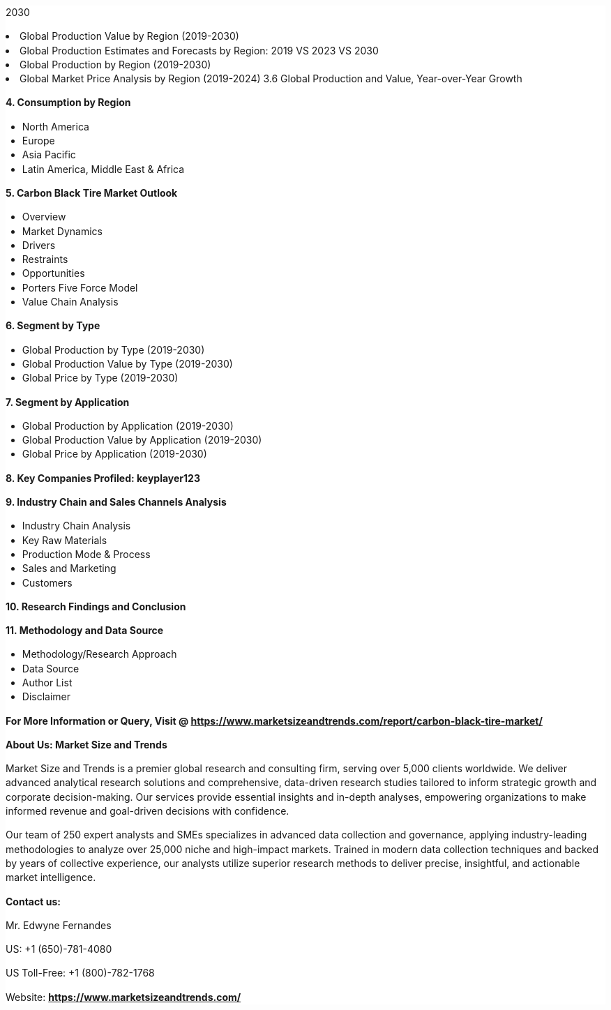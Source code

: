 2030</li><li>Global Production Value by Region (2019-2030)</li><li>Global Production Estimates and Forecasts by Region: 2019 VS 2023 VS 2030</li><li>Global Production by Region (2019-2030)</li><li>Global Market Price Analysis by Region (2019-2024) 3.6 Global Production and Value, Year-over-Year Growth</li></ul><p><strong>4. Consumption by Region</strong></p><ul><li>North America</li><li>Europe</li><li>Asia Pacific</li><li>Latin America, Middle East &amp; Africa</li></ul><p><strong>5. Carbon Black Tire Market Outlook</strong></p><ul><li>Overview</li><li>Market Dynamics</li><li>Drivers</li><li>Restraints</li><li>Opportunities</li><li>Porters Five Force Model</li><li>Value Chain Analysis&nbsp;</li></ul><p><strong>6. Segment by Type</strong></p><ul><li>Global Production by Type (2019-2030)</li><li>Global Production Value by Type (2019-2030)</li><li>Global Price by Type (2019-2030)</li></ul><p><strong>7. Segment by Application</strong></p><ul><li>Global Production by Application (2019-2030)</li><li>Global Production Value by Application (2019-2030)</li><li>Global Price by Application (2019-2030)</li></ul><p><strong>8. Key Companies Profiled: keyplayer123</strong></p><p><strong>9. Industry Chain and Sales Channels Analysis</strong></p><ul><li>Industry Chain Analysis</li><li>Key Raw Materials</li><li>Production Mode &amp; Process</li><li>Sales and Marketing</li><li>Customers</li></ul><p><strong>10. Research Findings and Conclusion</strong></p><p><strong>11. Methodology and Data Source</strong></p><ul><li>Methodology/Research Approach</li><li>Data Source</li><li>Author List</li><li>Disclaimer</li></ul></p><p><strong>For More Information or Query, Visit @ <a href="https://www.marketsizeandtrends.com/report/carbon-black-tire-market/">https://www.marketsizeandtrends.com/report/carbon-black-tire-market/</a></strong></p><p><strong>About Us: Market Size and Trends</strong></p><p>Market Size and Trends is a premier global research and consulting firm, serving over 5,000 clients worldwide. We deliver advanced analytical research solutions and comprehensive, data-driven research studies tailored to inform strategic growth and corporate decision-making. Our services provide essential insights and in-depth analyses, empowering organizations to make informed revenue and goal-driven decisions with confidence.</p><p>Our team of 250 expert analysts and SMEs specializes in advanced data collection and governance, applying industry-leading methodologies to analyze over 25,000 niche and high-impact markets. Trained in modern data collection techniques and backed by years of collective experience, our analysts utilize superior research methods to deliver precise, insightful, and actionable market intelligence.</p><p><strong>Contact us:</strong></p><p>Mr. Edwyne Fernandes</p><p>US: +1 (650)-781-4080</p><p>US Toll-Free: +1 (800)-782-1768</p><p>Website: <strong><a href="https://www.marketsizeandtrends.com/">https://www.marketsizeandtrends.com/</a></strong></p>
